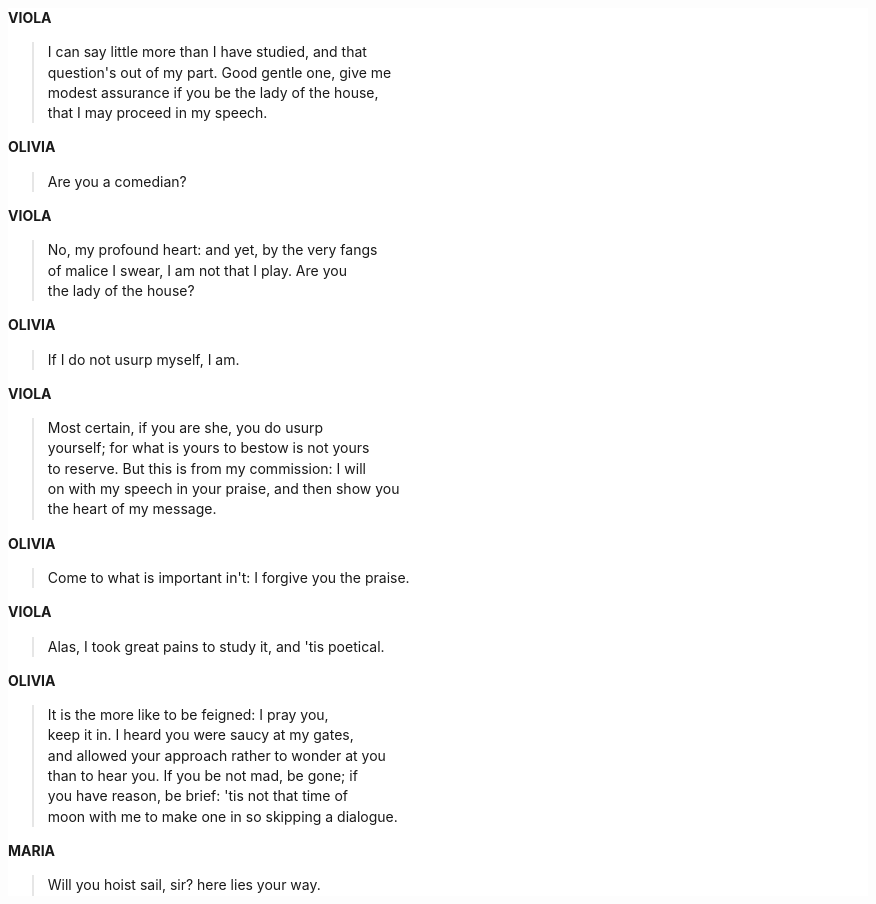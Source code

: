 <a name="speech76"><b>VIOLA</b></a>
<blockquote>
<a name="1.5.165">I can say little more than I have studied, and that</a><br>
<a name="1.5.166">question's out of my part. Good gentle one, give me</a><br>
<a name="1.5.167">modest assurance if you be the lady of the house,</a><br>
<a name="1.5.168">that I may proceed in my speech.</a><br>
</blockquote>

<a name="speech77"><b>OLIVIA</b></a>
<blockquote>
<a name="1.5.169">Are you a comedian?</a><br>
</blockquote>

<a name="speech78"><b>VIOLA</b></a>
<blockquote>
<a name="1.5.170">No, my profound heart: and yet, by the very fangs</a><br>
<a name="1.5.171">of malice I swear, I am not that I play. Are you</a><br>
<a name="1.5.172">the lady of the house?</a><br>
</blockquote>

<a name="speech79"><b>OLIVIA</b></a>
<blockquote>
<a name="1.5.173">If I do not usurp myself, I am.</a><br>
</blockquote>

<a name="speech80"><b>VIOLA</b></a>
<blockquote>
<a name="1.5.174">Most certain, if you are she, you do usurp</a><br>
<a name="1.5.175">yourself; for what is yours to bestow is not yours</a><br>
<a name="1.5.176">to reserve. But this is from my commission: I will</a><br>
<a name="1.5.177">on with my speech in your praise, and then show you</a><br>
<a name="1.5.178">the heart of my message.</a><br>
</blockquote>

<a name="speech81"><b>OLIVIA</b></a>
<blockquote>
<a name="1.5.179">Come to what is important in't: I forgive you the praise.</a><br>
</blockquote>

<a name="speech82"><b>VIOLA</b></a>
<blockquote>
<a name="1.5.180">Alas, I took great pains to study it, and 'tis poetical.</a><br>
</blockquote>

<a name="speech83"><b>OLIVIA</b></a>
<blockquote>
<a name="1.5.181">It is the more like to be feigned: I pray you,</a><br>
<a name="1.5.182">keep it in. I heard you were saucy at my gates,</a><br>
<a name="1.5.183">and allowed your approach rather to wonder at you</a><br>
<a name="1.5.184">than to hear you. If you be not mad, be gone; if</a><br>
<a name="1.5.185">you have reason, be brief: 'tis not that time of</a><br>
<a name="1.5.186">moon with me to make one in so skipping a dialogue.</a><br>
</blockquote>

<a name="speech84"><b>MARIA</b></a>
<blockquote>
<a name="1.5.187">Will you hoist sail, sir? here lies your way.</a><br>
</blockquote>
